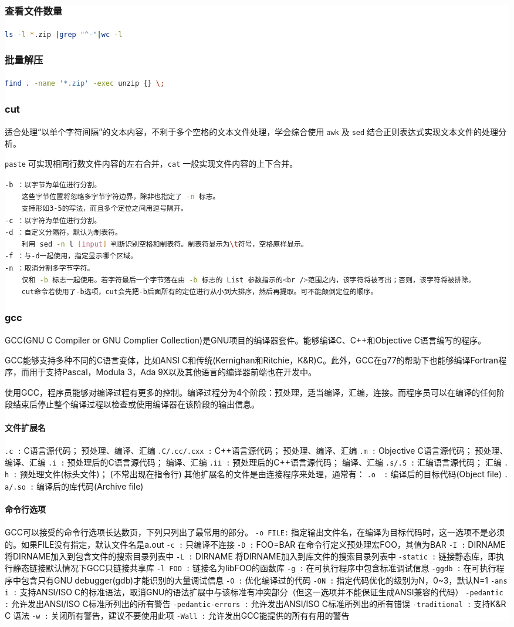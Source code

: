 ### 查看文件数量
```bash
ls -l *.zip |grep "^-"|wc -l
```
### 批量解压
```bash
find . -name '*.zip' -exec unzip {} \;  
```
### cut
适合处理“以单个字符间隔”的文本内容，不利于多个空格的文本文件处理，学会综合使用 `awk` 及 `sed` 结合正则表达式实现文本文件的处理分析。

`paste` 可实现相同行数文件内容的左右合并，`cat` 一般实现文件内容的上下合并。
``` bash
-b ：以字节为单位进行分割。
    这些字节位置将忽略多字节字符边界，除非也指定了 -n 标志。
    支持形如3-5的写法，而且多个定位之间用逗号隔开。  
-c ：以字符为单位进行分割。
-d ：自定义分隔符，默认为制表符。
    利用 sed -n l [input] 判断识别空格和制表符。制表符显示为\t符号，空格原样显示。  
-f ：与-d一起使用，指定显示哪个区域。
-n ：取消分割多字节字符。
    仅和 -b 标志一起使用。若字符最后一个字节落在由 -b 标志的 List 参数指示的<br />范围之内，该字符将被写出；否则，该字符将被排除。
    cut命令若使用了-b选项，cut会先把-b后面所有的定位进行从小到大排序，然后再提取。可不能颠倒定位的顺序。
```

### gcc
GCC(GNU C Compiler or GNU Complier Collection)是GNU项目的编译器套件。能够编译C、C++和Objective C语言编写的程序。

GCC能够支持多种不同的C语言变体，比如ANSI C和传统(Kernighan和Ritchie，K&R)C。此外，GCC在g77的帮助下也能够编译Fortran程序，而用于支持Pascal，Modula 3，Ada 9X以及其他语言的编译器前端也在开发中。

使用GCC，程序员能够对编译过程有更多的控制。编译过程分为4个阶段：预处理，适当编译，汇编，连接。而程序员可以在编译的任何阶段结束后停止整个编译过程以检查或使用编译器在该阶段的输出信息。

#### 文件扩展名
`.c :` C语言源代码； 预处理、编译、汇编 
`.C/.cc/.cxx :` C++语言源代码； 预处理、编译、汇编 
`.m :` Objective C语言源代码； 预处理、编译、汇编 
`.i :` 预处理后的C语言源代码； 编译、汇编 
`.ii :` 预处理后的C++语言源代码； 编译、汇编 
`.s/.S :` 汇编语言源代码； 汇编 
`.h :` 预处理文件(标头文件)； (不常出现在指令行) 
其他扩展名的文件是由连接程序来处理，通常有： 
`.o  :` 编译后的目标代码(Object file) 
`.a/.so :` 编译后的库代码(Archive file) 

#### 命令行选项 
GCC可以接受的命令行选项长达数页，下列只列出了最常用的部分。 
`-o FILE:` 指定输出文件名，在编译为目标代码时，这一选项不是必须的。如果FILE没有指定，默认文件名是a.out 
`-c :` 只编译不连接 
`-D :` FOO=BAR 在命令行定义预处理宏FOO，其值为BAR 
`-I :` DIRNAME 将DIRNAME加入到包含文件的搜索目录列表中 
`-L :` DIRNAME 将DIRNAME加入到库文件的搜索目录列表中 
`-static :` 链接静态库，即执行静态链接默认情况下GCC只链接共享库 
`-l FOO :` 链接名为libFOO的函数库 
`-g :` 在可执行程序中包含标准调试信息 
`-ggdb :` 在可执行程序中包含只有GNU debugger(gdb)才能识别的大量调试信息 
`-O :` 优化编译过的代码 
`-ON :` 指定代码优化的级别为N，0~3，默认N=1 
`-ansi :` 支持ANSI/ISO C的标准语法，取消GNU的语法扩展中与该标准有冲突部分（但这一选项并不能保证生成ANSI兼容的代码） 
`-pedantic :` 允许发出ANSI/ISO C标准所列出的所有警告 
`-pedantic-errors :` 允许发出ANSI/ISO C标准所列出的所有错误 
`-traditional :` 支持K&R C 语法 
`-w :` 关闭所有警告，建议不要使用此项 
`-Wall :` 允许发出GCC能提供的所有有用的警告 